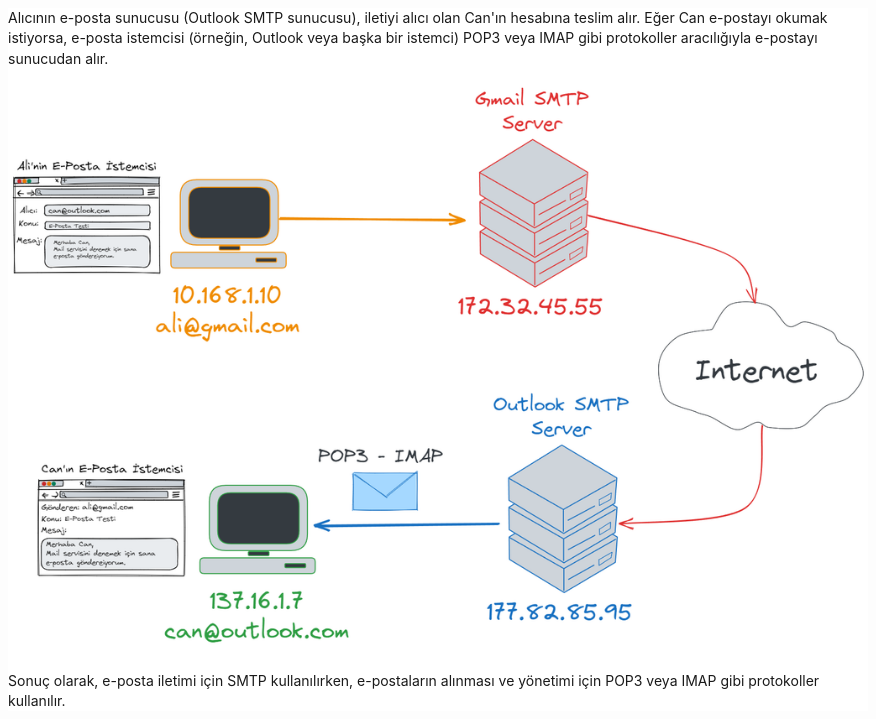 Alıcının e-posta sunucusu (Outlook SMTP sunucusu), iletiyi alıcı olan Can'ın hesabına teslim alır. Eğer Can e-postayı okumak istiyorsa, e-posta istemcisi (örneğin, Outlook veya başka bir istemci) POP3 veya IMAP gibi protokoller aracılığıyla e-postayı sunucudan alır. 

![POP3-IMAP.webp](https://raw.githubusercontent.com/taylanbildik/network-temelleri/main/protokoller/POP3-IMAP.webp)

Sonuç olarak, e-posta iletimi için SMTP kullanılırken, e-postaların alınması ve yönetimi için POP3 veya IMAP gibi protokoller kullanılır.
